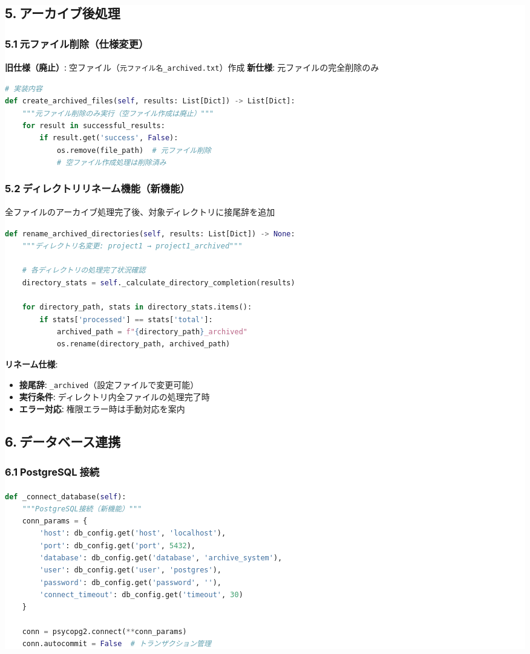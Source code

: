 ## 5. アーカイブ後処理

### 5.1 元ファイル削除（仕様変更）

**旧仕様（廃止）**: 空ファイル（`元ファイル名_archived.txt`）作成
**新仕様**: 元ファイルの完全削除のみ

```python
# 実装内容
def create_archived_files(self, results: List[Dict]) -> List[Dict]:
    """元ファイル削除のみ実行（空ファイル作成は廃止）"""
    for result in successful_results:
        if result.get('success', False):
            os.remove(file_path)  # 元ファイル削除
            # 空ファイル作成処理は削除済み
```

### 5.2 ディレクトリリネーム機能（新機能）

全ファイルのアーカイブ処理完了後、対象ディレクトリに接尾辞を追加

```python
def rename_archived_directories(self, results: List[Dict]) -> None:
    """ディレクトリ名変更: project1 → project1_archived"""

    # 各ディレクトリの処理完了状況確認
    directory_stats = self._calculate_directory_completion(results)

    for directory_path, stats in directory_stats.items():
        if stats['processed'] == stats['total']:
            archived_path = f"{directory_path}_archived"
            os.rename(directory_path, archived_path)
```

**リネーム仕様**:

- **接尾辞**: `_archived`（設定ファイルで変更可能）
- **実行条件**: ディレクトリ内全ファイルの処理完了時
- **エラー対応**: 権限エラー時は手動対応を案内

## 6. データベース連携

### 6.1 PostgreSQL 接続

```python
def _connect_database(self):
    """PostgreSQL接続（新機能）"""
    conn_params = {
        'host': db_config.get('host', 'localhost'),
        'port': db_config.get('port', 5432),
        'database': db_config.get('database', 'archive_system'),
        'user': db_config.get('user', 'postgres'),
        'password': db_config.get('password', ''),
        'connect_timeout': db_config.get('timeout', 30)
    }

    conn = psycopg2.connect(**conn_params)
    conn.autocommit = False  # トランザクション管理
```
